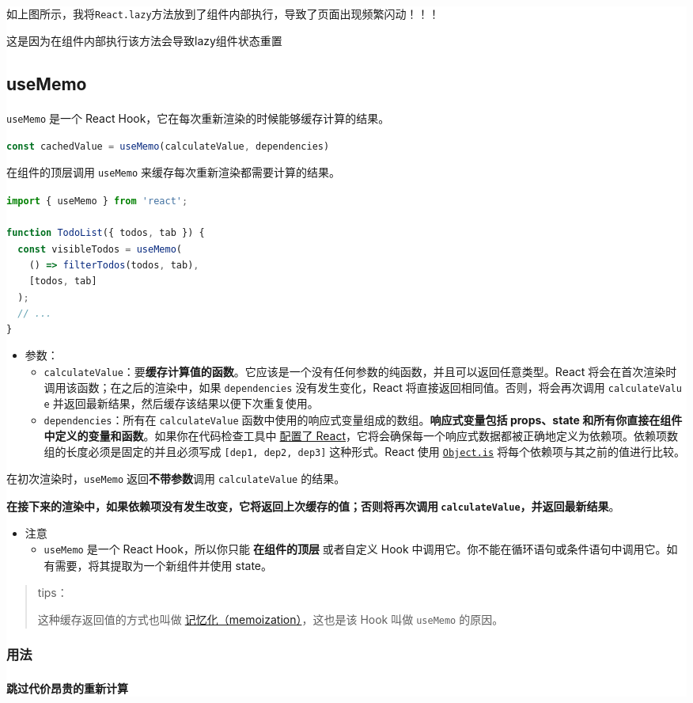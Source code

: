 如上图所示，我将`React.lazy`方法放到了组件内部执行，导致了页面出现频繁闪动！！！

这是因为在组件内部执行该方法会导致lazy组件状态重置







## useMemo

`useMemo` 是一个 React Hook，它在每次重新渲染的时候能够缓存计算的结果。

```jsx
const cachedValue = useMemo(calculateValue, dependencies)
```

在组件的顶层调用 `useMemo` 来缓存每次重新渲染都需要计算的结果。

```jsx
import { useMemo } from 'react';

function TodoList({ todos, tab }) {
  const visibleTodos = useMemo(
    () => filterTodos(todos, tab),
    [todos, tab]
  );
  // ...
}

```

- 参数：
  - `calculateValue`：要**缓存计算值的函数**。它应该是一个没有任何参数的纯函数，并且可以返回任意类型。React 将会在首次渲染时调用该函数；在之后的渲染中，如果 `dependencies` 没有发生变化，React 将直接返回相同值。否则，将会再次调用 `calculateValue` 并返回最新结果，然后缓存该结果以便下次重复使用。
  - `dependencies`：所有在 `calculateValue` 函数中使用的响应式变量组成的数组。**响应式变量包括 props、state 和所有你直接在组件中定义的变量和函数**。如果你在代码检查工具中 [配置了 React](https://zh-hans.react.dev/learn/editor-setup#linting)，它将会确保每一个响应式数据都被正确地定义为依赖项。依赖项数组的长度必须是固定的并且必须写成 `[dep1, dep2, dep3]` 这种形式。React 使用 [`Object.is`](https://developer.mozilla.org/zh-CN/docs/Web/JavaScript/Reference/Global_Objects/Object/is) 将每个依赖项与其之前的值进行比较。

在初次渲染时，`useMemo` 返回**不带参数**调用 `calculateValue` 的结果。

**在接下来的渲染中，如果依赖项没有发生改变，它将返回上次缓存的值；否则将再次调用 `calculateValue`，并返回最新结果**。

- 注意
  - `useMemo` 是一个 React Hook，所以你只能 **在组件的顶层** 或者自定义 Hook 中调用它。你不能在循环语句或条件语句中调用它。如有需要，将其提取为一个新组件并使用 state。

> tips：
>
> 这种缓存返回值的方式也叫做 [记忆化（memoization）](https://en.wikipedia.org/wiki/Memoization)，这也是该 Hook 叫做 `useMemo` 的原因。



### 用法

#### 跳过代价昂贵的重新计算
